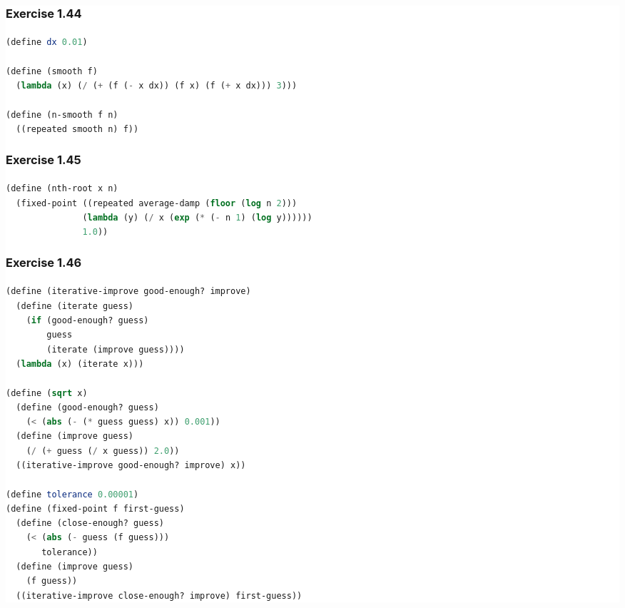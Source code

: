 ### Exercise 1.44

```scheme
(define dx 0.01)

(define (smooth f)
  (lambda (x) (/ (+ (f (- x dx)) (f x) (f (+ x dx))) 3)))

(define (n-smooth f n)
  ((repeated smooth n) f))
```

### Exercise 1.45

```scheme
(define (nth-root x n)
  (fixed-point ((repeated average-damp (floor (log n 2)))
               (lambda (y) (/ x (exp (* (- n 1) (log y))))))
               1.0))
```

### Exercise 1.46

```scheme
(define (iterative-improve good-enough? improve)
  (define (iterate guess)
    (if (good-enough? guess)
        guess
        (iterate (improve guess))))
  (lambda (x) (iterate x)))

(define (sqrt x)
  (define (good-enough? guess)
    (< (abs (- (* guess guess) x)) 0.001))
  (define (improve guess)
    (/ (+ guess (/ x guess)) 2.0))
  ((iterative-improve good-enough? improve) x))

(define tolerance 0.00001)
(define (fixed-point f first-guess)
  (define (close-enough? guess)
    (< (abs (- guess (f guess)))
       tolerance))
  (define (improve guess)
    (f guess))
  ((iterative-improve close-enough? improve) first-guess))
```
